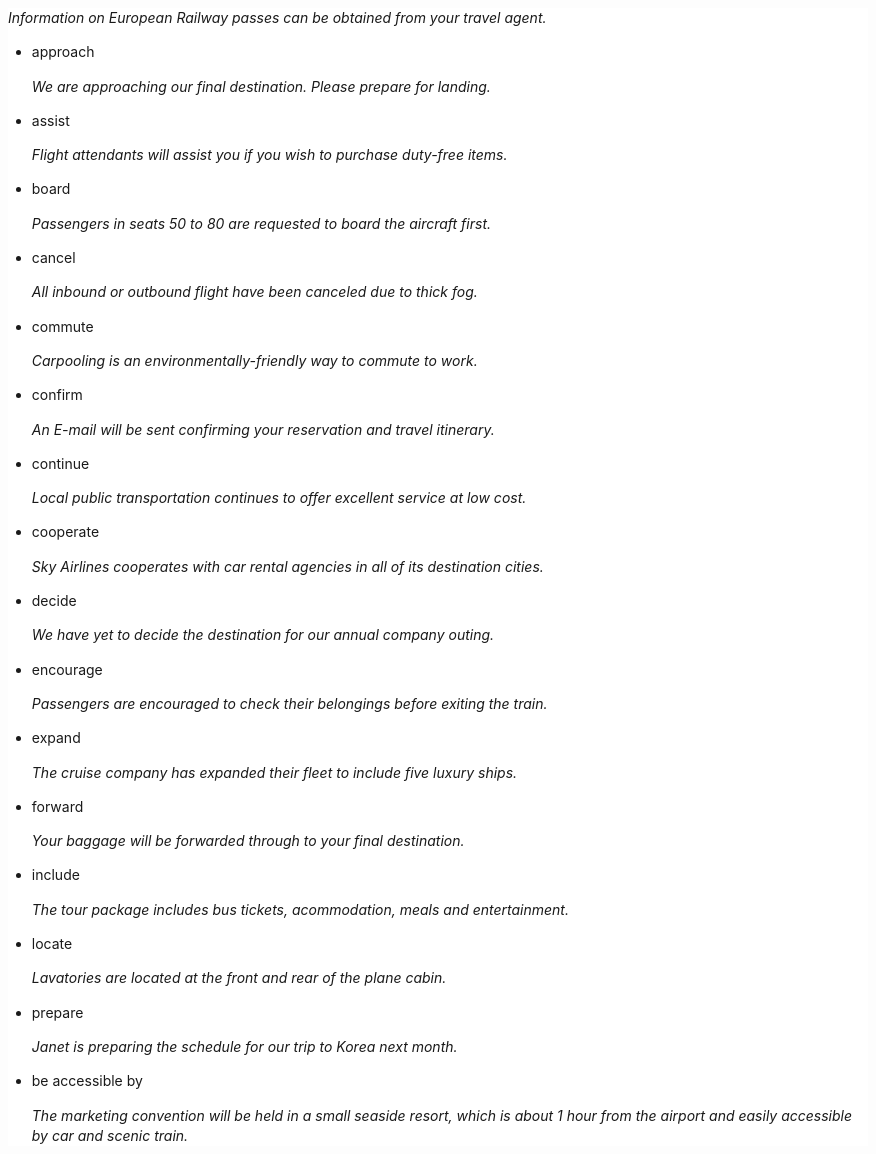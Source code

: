   _Information on European Railway passes can be obtained from your travel agent._

- approach

  _We are approaching our final destination. Please prepare for landing._

- assist

  _Flight attendants will assist you if you wish to purchase duty-free items._

- board

  _Passengers in seats 50 to 80 are requested to board the aircraft first._

- cancel

  _All inbound or outbound flight have been canceled due to thick fog._

- commute

  _Carpooling is an environmentally-friendly way to commute to work._

- confirm

  _An E-mail will be sent confirming your reservation and travel itinerary._

- continue

  _Local public transportation continues to offer excellent service at low cost._

- cooperate

  _Sky Airlines cooperates with car rental agencies in all of its destination cities._

- decide

  _We have yet to decide the destination for our annual company outing._

- encourage

  _Passengers are encouraged to check their belongings before exiting the train._

- expand

  _The cruise company has expanded their fleet to include five luxury ships._

- forward

  _Your baggage will be forwarded through to your final destination._

- include

  _The tour package includes bus tickets, acommodation, meals and entertainment._

- locate

  _Lavatories are located at the front and rear of the plane cabin._

- prepare

  _Janet is preparing the schedule for our trip to Korea next month._

- be accessible by

  _The marketing convention will be held in a small seaside resort, which is about 1 hour from the airport and easily accessible by car and scenic train._
